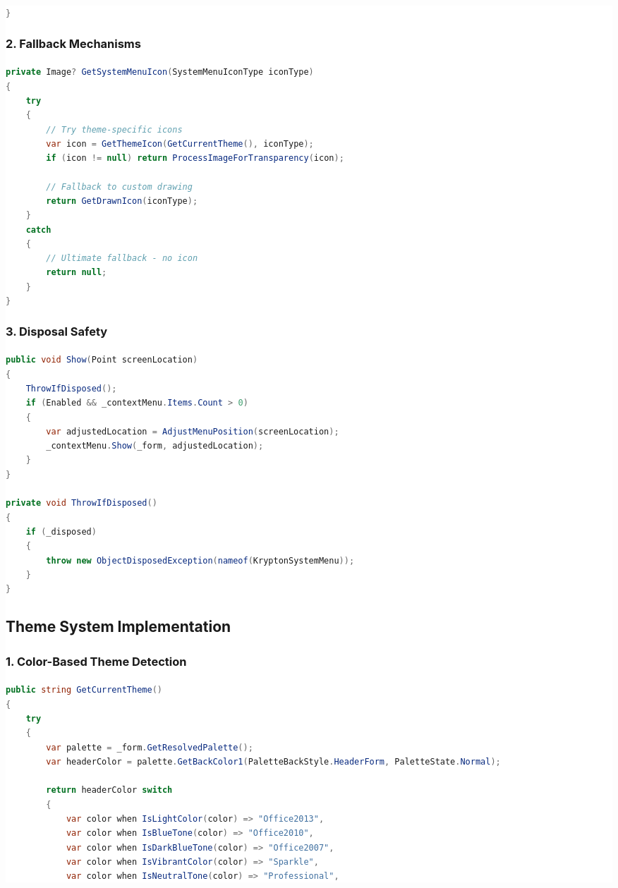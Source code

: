 ```csharp
}
```

### 2. Fallback Mechanisms
```csharp
private Image? GetSystemMenuIcon(SystemMenuIconType iconType)
{
    try
    {
        // Try theme-specific icons
        var icon = GetThemeIcon(GetCurrentTheme(), iconType);
        if (icon != null) return ProcessImageForTransparency(icon);
        
        // Fallback to custom drawing
        return GetDrawnIcon(iconType);
    }
    catch
    {
        // Ultimate fallback - no icon
        return null;
    }
}
```

### 3. Disposal Safety
```csharp
public void Show(Point screenLocation)
{
    ThrowIfDisposed();
    if (Enabled && _contextMenu.Items.Count > 0)
    {
        var adjustedLocation = AdjustMenuPosition(screenLocation);
        _contextMenu.Show(_form, adjustedLocation);
    }
}

private void ThrowIfDisposed()
{
    if (_disposed)
    {
        throw new ObjectDisposedException(nameof(KryptonSystemMenu));
    }
}
```

## Theme System Implementation

### 1. Color-Based Theme Detection
```csharp
public string GetCurrentTheme()
{
    try
    {
        var palette = _form.GetResolvedPalette();
        var headerColor = palette.GetBackColor1(PaletteBackStyle.HeaderForm, PaletteState.Normal);

        return headerColor switch
        {
            var color when IsLightColor(color) => "Office2013",
            var color when IsBlueTone(color) => "Office2010",
            var color when IsDarkBlueTone(color) => "Office2007",
            var color when IsVibrantColor(color) => "Sparkle",
            var color when IsNeutralTone(color) => "Professional",
```